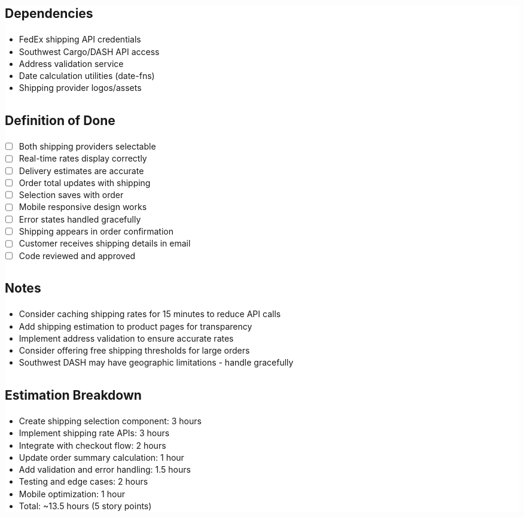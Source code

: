 ## Dependencies
- FedEx shipping API credentials
- Southwest Cargo/DASH API access
- Address validation service
- Date calculation utilities (date-fns)
- Shipping provider logos/assets

## Definition of Done
- [ ] Both shipping providers selectable
- [ ] Real-time rates display correctly
- [ ] Delivery estimates are accurate
- [ ] Order total updates with shipping
- [ ] Selection saves with order
- [ ] Mobile responsive design works
- [ ] Error states handled gracefully
- [ ] Shipping appears in order confirmation
- [ ] Customer receives shipping details in email
- [ ] Code reviewed and approved

## Notes
- Consider caching shipping rates for 15 minutes to reduce API calls
- Add shipping estimation to product pages for transparency
- Implement address validation to ensure accurate rates
- Consider offering free shipping thresholds for large orders
- Southwest DASH may have geographic limitations - handle gracefully

## Estimation Breakdown
- Create shipping selection component: 3 hours
- Implement shipping rate APIs: 3 hours
- Integrate with checkout flow: 2 hours
- Update order summary calculation: 1 hour
- Add validation and error handling: 1.5 hours
- Testing and edge cases: 2 hours
- Mobile optimization: 1 hour
- Total: ~13.5 hours (5 story points)